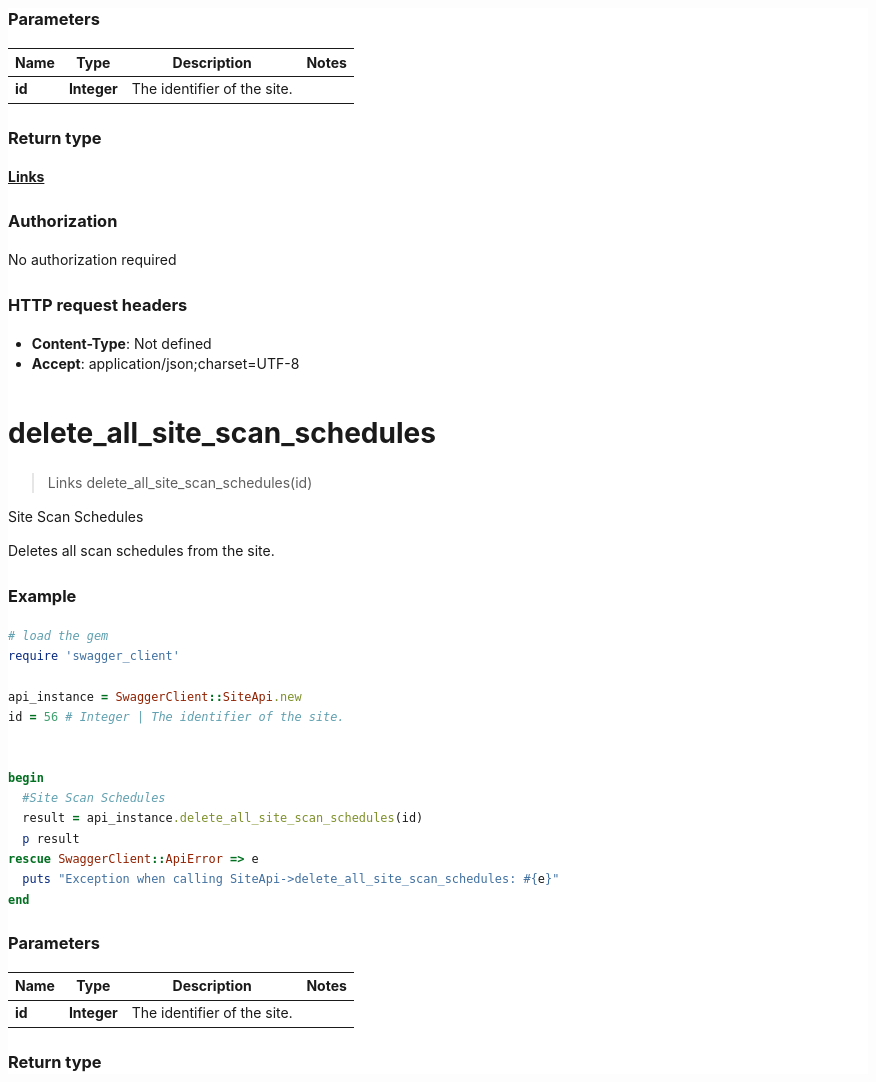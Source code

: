 ### Parameters

Name | Type | Description  | Notes
------------- | ------------- | ------------- | -------------
 **id** | **Integer**| The identifier of the site. | 

### Return type

[**Links**](Links.md)

### Authorization

No authorization required

### HTTP request headers

 - **Content-Type**: Not defined
 - **Accept**: application/json;charset=UTF-8



# **delete_all_site_scan_schedules**
> Links delete_all_site_scan_schedules(id)

Site Scan Schedules

Deletes all scan schedules from the site.

### Example
```ruby
# load the gem
require 'swagger_client'

api_instance = SwaggerClient::SiteApi.new
id = 56 # Integer | The identifier of the site.


begin
  #Site Scan Schedules
  result = api_instance.delete_all_site_scan_schedules(id)
  p result
rescue SwaggerClient::ApiError => e
  puts "Exception when calling SiteApi->delete_all_site_scan_schedules: #{e}"
end
```

### Parameters

Name | Type | Description  | Notes
------------- | ------------- | ------------- | -------------
 **id** | **Integer**| The identifier of the site. | 

### Return type
